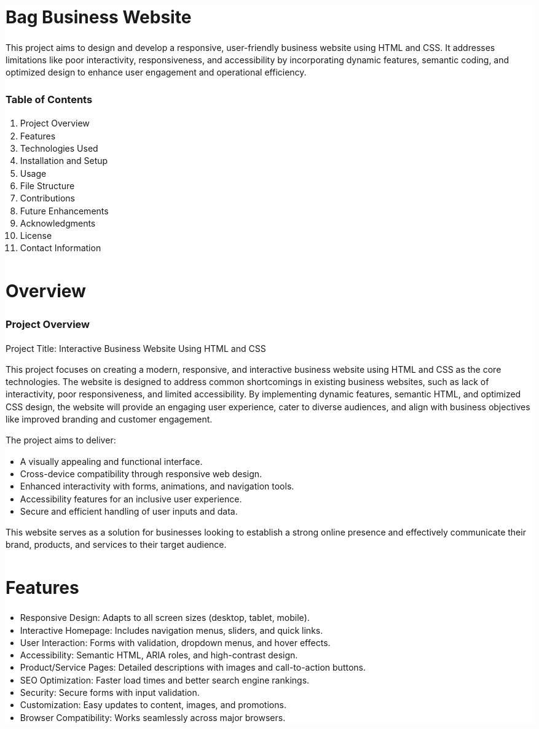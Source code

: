 # Bag Business Website

This project aims to design and develop a responsive, user-friendly business website using HTML and CSS. It addresses limitations like poor interactivity, responsiveness, and accessibility by incorporating dynamic features, semantic coding, and optimized design to enhance user engagement and operational efficiency.

### Table of Contents

1. Project Overview
2. Features
3. Technologies Used
4. Installation and Setup
5. Usage
6. File Structure
7. Contributions
8. Future Enhancements
9. Acknowledgments
10. License
11. Contact Information

# Overview

### Project Overview

Project Title: Interactive Business Website Using HTML and CSS

This project focuses on creating a modern, responsive, and interactive business website using HTML and CSS as the core technologies. The website is designed to address common shortcomings in existing business websites, such as lack of interactivity, poor responsiveness, and limited accessibility. By implementing dynamic features, semantic HTML, and optimized CSS design, the website will provide an engaging user experience, cater to diverse audiences, and align with business objectives like improved branding and customer engagement.

The project aims to deliver:

- A visually appealing and functional interface.
- Cross-device compatibility through responsive web design.
- Enhanced interactivity with forms, animations, and navigation tools.
- Accessibility features for an inclusive user experience.
- Secure and efficient handling of user inputs and data.

This website serves as a solution for businesses looking to establish a strong online presence and effectively communicate their brand, products, and services to their target audience.

# Features

- Responsive Design: Adapts to all screen sizes (desktop, tablet, mobile).
- Interactive Homepage: Includes navigation menus, sliders, and quick links.
- User Interaction: Forms with validation, dropdown menus, and hover effects.
- Accessibility: Semantic HTML, ARIA roles, and high-contrast design.
- Product/Service Pages: Detailed descriptions with images and call-to-action buttons.
- SEO Optimization: Faster load times and better search engine rankings.
- Security: Secure forms with input validation.
- Customization: Easy updates to content, images, and promotions.
- Browser Compatibility: Works seamlessly across major browsers.
